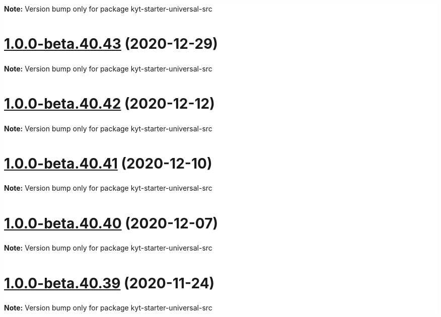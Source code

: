**Note:** Version bump only for package kyt-starter-universal-src





# [1.0.0-beta.40.43](http://github.com/nytimes/kyt/packages/kyt-starter-universal/compare/kyt-starter-universal-src@1.0.0-beta.40.42...kyt-starter-universal-src@1.0.0-beta.40.43) (2020-12-29)

**Note:** Version bump only for package kyt-starter-universal-src





# [1.0.0-beta.40.42](http://github.com/nytimes/kyt/packages/kyt-starter-universal/compare/kyt-starter-universal-src@1.0.0-beta.40.41...kyt-starter-universal-src@1.0.0-beta.40.42) (2020-12-12)

**Note:** Version bump only for package kyt-starter-universal-src





# [1.0.0-beta.40.41](http://github.com/nytimes/kyt/packages/kyt-starter-universal/compare/kyt-starter-universal-src@1.0.0-beta.40.40...kyt-starter-universal-src@1.0.0-beta.40.41) (2020-12-10)

**Note:** Version bump only for package kyt-starter-universal-src





# [1.0.0-beta.40.40](http://github.com/nytimes/kyt/packages/kyt-starter-universal/compare/kyt-starter-universal-src@1.0.0-beta.40.39...kyt-starter-universal-src@1.0.0-beta.40.40) (2020-12-07)

**Note:** Version bump only for package kyt-starter-universal-src





# [1.0.0-beta.40.39](http://github.com/nytimes/kyt/packages/kyt-starter-universal/compare/kyt-starter-universal-src@1.0.0-beta.40.38...kyt-starter-universal-src@1.0.0-beta.40.39) (2020-11-24)

**Note:** Version bump only for package kyt-starter-universal-src
